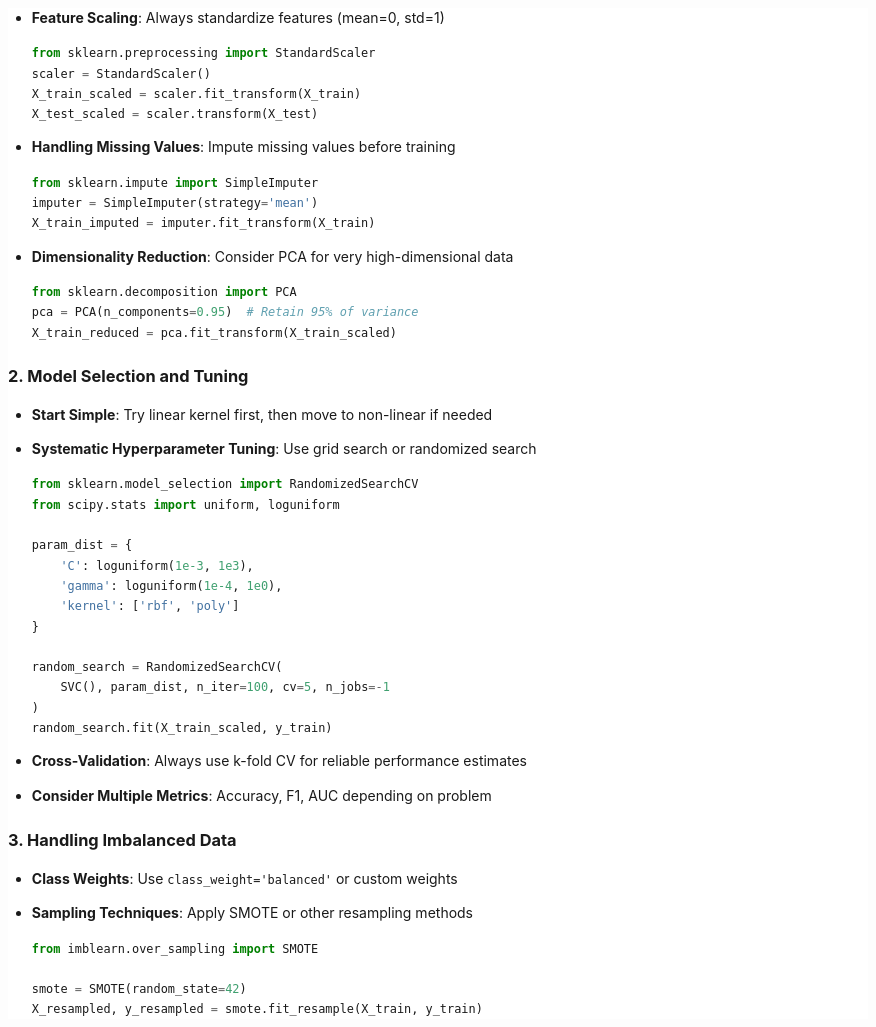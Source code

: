 - **Feature Scaling**: Always standardize features (mean=0, std=1)

  ```python
  from sklearn.preprocessing import StandardScaler
  scaler = StandardScaler()
  X_train_scaled = scaler.fit_transform(X_train)
  X_test_scaled = scaler.transform(X_test)
  ```

- **Handling Missing Values**: Impute missing values before training

  ```python
  from sklearn.impute import SimpleImputer
  imputer = SimpleImputer(strategy='mean')
  X_train_imputed = imputer.fit_transform(X_train)
  ```

- **Dimensionality Reduction**: Consider PCA for very high-dimensional data
  ```python
  from sklearn.decomposition import PCA
  pca = PCA(n_components=0.95)  # Retain 95% of variance
  X_train_reduced = pca.fit_transform(X_train_scaled)
  ```

### 2. Model Selection and Tuning

- **Start Simple**: Try linear kernel first, then move to non-linear if needed
- **Systematic Hyperparameter Tuning**: Use grid search or randomized search

  ```python
  from sklearn.model_selection import RandomizedSearchCV
  from scipy.stats import uniform, loguniform

  param_dist = {
      'C': loguniform(1e-3, 1e3),
      'gamma': loguniform(1e-4, 1e0),
      'kernel': ['rbf', 'poly']
  }

  random_search = RandomizedSearchCV(
      SVC(), param_dist, n_iter=100, cv=5, n_jobs=-1
  )
  random_search.fit(X_train_scaled, y_train)
  ```

- **Cross-Validation**: Always use k-fold CV for reliable performance estimates
- **Consider Multiple Metrics**: Accuracy, F1, AUC depending on problem

### 3. Handling Imbalanced Data

- **Class Weights**: Use `class_weight='balanced'` or custom weights
- **Sampling Techniques**: Apply SMOTE or other resampling methods

  ```python
  from imblearn.over_sampling import SMOTE

  smote = SMOTE(random_state=42)
  X_resampled, y_resampled = smote.fit_resample(X_train, y_train)
  ```
